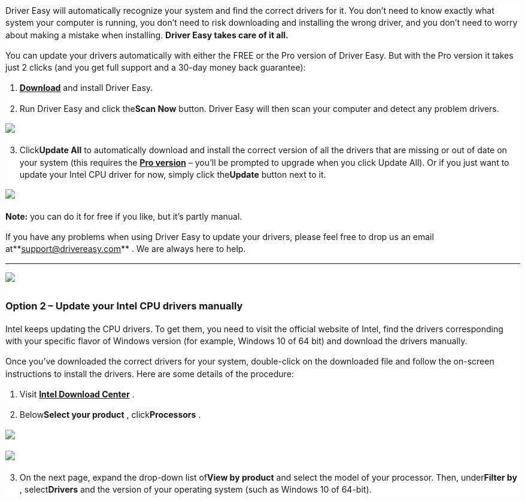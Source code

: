  Driver Easy will automatically recognize your system and find the correct drivers for it. You don’t need to know exactly what system your computer is running, you don’t need to risk downloading and installing the wrong driver, and you don’t need to worry about making a mistake when installing. **Driver Easy takes care of it all.**

 You can update your drivers automatically with either the FREE or the Pro version of Driver Easy. But with the Pro version it takes just 2 clicks (and you get full support and a 30-day money back guarantee):

 1) **[Download](https://tools.techidaily.com/drivereasy/download/)**  and install Driver Easy.

 2) Run Driver Easy and click the**Scan Now** button. Driver Easy will then scan your computer and detect any problem drivers.

![](https://images.drivereasy.com/wp-content/uploads/2019/06/2019-06-10_14-52-48-1.png)

 3) Click**Update All** to automatically download and install the correct version of all the drivers that are missing or out of date on your system (this requires the **[Pro version](https://tools.techidaily.com/drivereasy/download/)**  – you’ll be prompted to upgrade when you click Update All). Or if you just want to update your Intel CPU driver for now, simply click the**Update** button next to it.

![](https://images.drivereasy.com/wp-content/uploads/2019/06/image-388.png)

**Note:** you can do it for free if you like, but it’s partly manual.

 If you have any problems when using Driver Easy to update your drivers, please feel free to drop us an email at**<support@drivereasy.com>** . We are always here to help.

---


<a href="https://store.movavi.com/affiliate.php?ACCOUNT=MOVAVI&AFFILIATE=108875&PATH=https%3A%2F%2Fwww.movavi.com%3FAFFILIATE%3D108875%26RESOURCE%3DMovavi%2BScreen%2BRecorder%2Bbox"><img src="https://mcusercontent.com/0885a03ded3d480dca9287f12/images/f026b149-fc7c-fd54-5f3e-1460bbb19b6b.jpg" border="0"></a>

### Option 2 – Update your Intel CPU drivers manually

 Intel keeps updating the CPU drivers. To get them, you need to visit the official website of Intel, find the drivers corresponding with your specific flavor of Windows version (for example, Windows 10 of 64 bit) and download the drivers manually.

 Once you’ve downloaded the correct drivers for your system, double-click on the downloaded file and follow the on-screen instructions to install the drivers. Here are some details of the procedure:

 1) Visit **[Intel Download Center](https://downloadcenter.intel.com/)**  .

 2) Below**Select your product** , click**Processors** .


<a href="https://store.massmailsoftware.com/order/checkout.php?PRODS=1300375&QTY=1&AFFILIATE=108875&CART=1"><img src="https://secure.avangate.com/images/merchant/dc87c13749315c7217cdc4ac692e704c/banera_for_partners-15_%281%29.jpg" border="0"></a>

![](https://images.drivereasy.com/wp-content/uploads/2019/06/image-389-1024x216.png)

 3) On the next page, expand the drop-down list of**View by product** and select the model of your processor. Then, under**Filter by** , select**Drivers** and the version of your operating system (such as Windows 10 of 64-bit).

